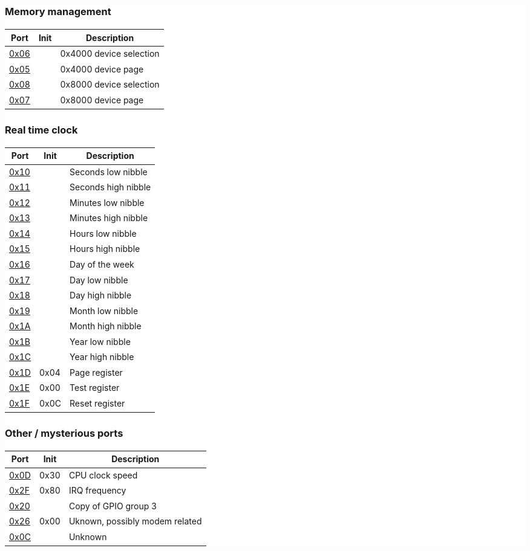 ### Memory management

| Port | Init | Description |
| ---- | ---- | ----------- |
| [0x06](#port-0x06-0x4000-device-selection) | | 0x4000 device selection |
| [0x05](#port-0x05-0x4000-device-page) | | 0x4000 device page |
| [0x08](#port-0x08-0x8000-device-selection) | | 0x8000 device selection |
| [0x07](#port-0x07-0x8000-device-page) | | 0x8000 device page |

### Real time clock

| Port | Init | Description |
| ---- | ---- | ----------- |
| [0x10](#port-0x10-rtc-seconds-low) | | Seconds low nibble |
| [0x11](#port-0x11-rtc-seconds-high) | | Seconds high nibble |
| [0x12](#port-0x12-rtc-minutes-low) | | Minutes low nibble |
| [0x13](#port-0x13-rtc-minutes-high) | | Minutes high nibble |
| [0x14](#port-0x14-rtc-hour-low) | | Hours low nibble |
| [0x15](#port-0x15-rtc-hour-high) | | Hours high nibble |
| [0x16](#port-0x16-rtc-day-of-the-week) | | Day of the week |
| [0x17](#port-0x17-rtc-day-low) | | Day low nibble |
| [0x18](#port-0x18-rtc-day-high) | | Day high nibble |
| [0x19](#port-0x19-rtc-month-low) | | Month low nibble |
| [0x1A](#port-0x1a-rtc-month-high) | | Month high nibble |
| [0x1B](#port-0x1b-rtc-year-low) | | Year low nibble |
| [0x1C](#port-0x1c-rtc-year-high) | | Year high nibble |
| [0x1D](#port-0x1d-rtc-page-register) | 0x04 | Page register |
| [0x1E](#port-0x1e-rtc-test-register) | 0x00 | Test register |
| [0x1F](#port-0x1f-rtc-reset-register) | 0x0C | Reset register |

### Other / mysterious ports

| Port | Init | Description |
| ---- | ---- | ----------- |
| [0x0D](#port-0x0d-cpu-clock-speed) | 0x30 | CPU clock speed |
| [0x2F](#port-0x2f-irq-speed) | 0x80 | IRQ frequency |
| [0x20](#port-0x20-gpio-group-3-copy) | | Copy of GPIO group 3 |
| [0x26](#port-0x26-modem-access) | 0x00 | Uknown, possibly modem related |
| [0x0C](#port-0x0c-unknown) | | Unknown |
